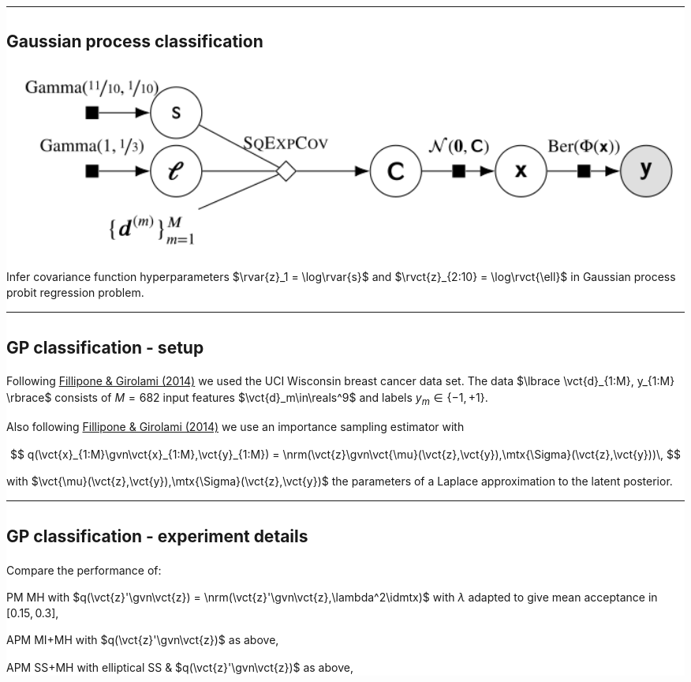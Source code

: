 </table>

----

## Gaussian process classification

<img height='225' style='padding: 5px;' src='images/gaussian-process-probit-regression-factor-graph.svg'>

Infer covariance function hyperparameters $\rvar{z}_1 = \log\rvar{s}$ and $\rvct{z}_{2:10} = \log\rvct{\ell}$ in Gaussian process probit regression problem.

----

## GP classification - setup

Following <a href='#references-2'>Fillipone &amp; Girolami (2014)</a> we used the UCI Wisconsin breast cancer data set. The data $\lbrace \vct{d}_{1:M}, y_{1:M} \rbrace$ consists of $M=682$ input features $\vct{d}_m\in\reals^9$ and labels $y_m\in\lbrace -1,+1\rbrace$.

<div class="fragment" data-fragment-index="1">
Also following <a href='#references-2'>Fillipone &amp; Girolami (2014)</a> we use an importance sampling estimator with

$$ 
  q(\vct{x}_{1:M}\gvn\vct{x}_{1:M},\vct{y}_{1:M}) = 
  \nrm(\vct{z}\gvn\vct{\mu}(\vct{z},\vct{y}),\mtx{\Sigma}(\vct{z},\vct{y}))\,
$$

with $\vct{\mu}(\vct{z},\vct{y}),\mtx{\Sigma}(\vct{z},\vct{y})$ the parameters of a Laplace approximation to the latent posterior.
</div>

----

## GP classification  - experiment details

Compare the performance of:

PM MH with $q(\vct{z}'\gvn\vct{z}) = \nrm(\vct{z}'\gvn\vct{z},\lambda^2\idmtx)$ with $\lambda$ adapted to give mean acceptance in $[0.15,0.3]$,

APM MI+MH with $q(\vct{z}'\gvn\vct{z})$ as above,

APM SS+MH with elliptical SS &amp; $q(\vct{z}'\gvn\vct{z})$ as above,
